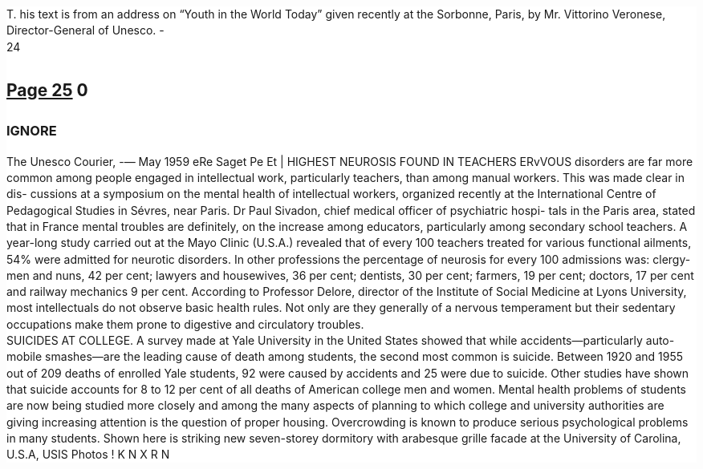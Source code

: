 T. his text is from an address on “Youth in the World Today” 
given recently at the Sorbonne, Paris, by Mr. Vittorino Veronese, 
Director-General of Unesco. -   
24

## [Page 25](078166engo.pdf#page=25) 0

### IGNORE

The Unesco Courier, -— May 1959 
 eRe Saget Pe Et | HIGHEST NEUROSIS 
FOUND IN TEACHERS 
ERvVOUS disorders are far more common among people 
engaged in intellectual work, particularly teachers, than 
among manual workers. This was made clear in dis- 
cussions at a symposium on the mental health of intellectual 
workers, organized recently at the International Centre of 
Pedagogical Studies in Sévres, near Paris. 
Dr Paul Sivadon, chief medical officer of psychiatric hospi- 
tals in the Paris area, stated that in France mental troubles 
are definitely, on the increase among educators, particularly 
among secondary school teachers. A year-long study carried 
out at the Mayo Clinic (U.S.A.) revealed that of every 100 
teachers treated for various functional ailments, 54% were 
admitted for neurotic disorders. In other professions the 
percentage of neurosis for every 100 admissions was: clergy- 
men and nuns, 42 per cent; lawyers and housewives, 36 per 
cent; dentists, 30 per cent; farmers, 19 per cent; doctors, 17 
per cent and railway mechanics 9 per cent. 
According to Professor Delore, director of the Institute of 
Social Medicine at Lyons University, most intellectuals do not 
observe basic health rules. Not only are they generally of a 
nervous temperament but their sedentary occupations make 
them prone to digestive and circulatory troubles.       
SUICIDES AT COLLEGE. A survey made at Yale University in the United States showed that while accidents—particularly auto- 
mobile smashes—are the leading cause of death among students, the second most common is suicide. Between 1920 and 1955 
out of 209 deaths of enrolled Yale students, 92 were caused by accidents and 25 were due to suicide. Other studies have shown 
that suicide accounts for 8 to 12 per cent of all deaths of American college men and women. Mental health problems of students 
are now being studied more closely and among the many aspects of planning to which college and university authorities are giving 
increasing attention is the question of proper housing. Overcrowding is known to produce serious psychological problems in 
many students. Shown here is striking new seven-storey dormitory with arabesque grille facade at the University of Carolina, U.S.A, 
USIS Photos ! 
K
N
X
R
N
 